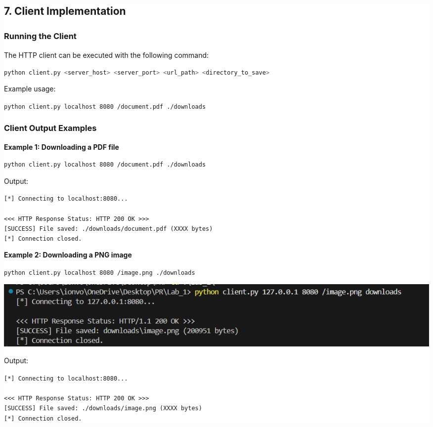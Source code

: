 ## 7. Client Implementation

### Running the Client

The HTTP client can be executed with the following command:

```bash
python client.py <server_host> <server_port> <url_path> <directory_to_save>
```

Example usage:

```bash
python client.py localhost 8080 /document.pdf ./downloads
```

### Client Output Examples

**Example 1: Downloading a PDF file**

```bash
python client.py localhost 8080 /document.pdf ./downloads
```


Output:

```
[*] Connecting to localhost:8080...

<<< HTTP Response Status: HTTP 200 OK >>>
[SUCCESS] File saved: ./downloads/document.pdf (XXXX bytes)
[*] Connection closed.
```

**Example 2: Downloading a PNG image**

```bash
python client.py localhost 8080 /image.png ./downloads
```
![alt text](./report_images/image2.png)

Output:

```
[*] Connecting to localhost:8080...

<<< HTTP Response Status: HTTP 200 OK >>>
[SUCCESS] File saved: ./downloads/image.png (XXXX bytes)
[*] Connection closed.
```
